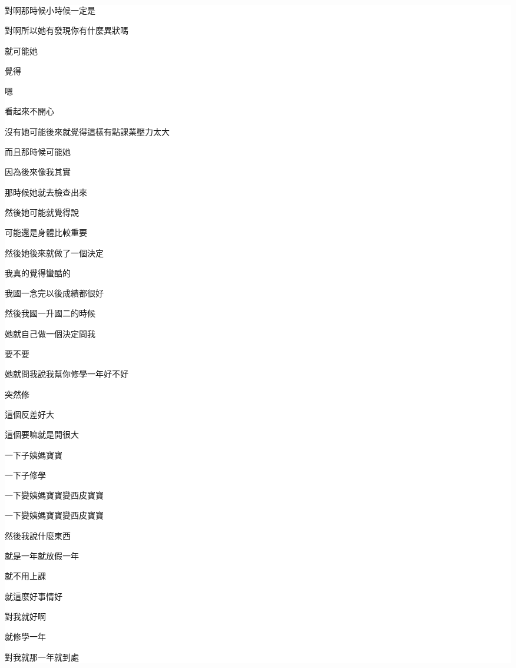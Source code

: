 對啊那時候小時候一定是

對啊所以她有發現你有什麼異狀嗎

就可能她

覺得

嗯

看起來不開心

沒有她可能後來就覺得這樣有點課業壓力太大

而且那時候可能她

因為後來像我其實

那時候她就去檢查出來

然後她可能就覺得說

可能還是身體比較重要

然後她後來就做了一個決定

我真的覺得蠻酷的

我國一念完以後成績都很好

然後我國一升國二的時候

她就自己做一個決定問我

要不要

她就問我說我幫你修學一年好不好

突然修

這個反差好大

這個要嘛就是開很大

一下子姨媽寶寶

一下子修學

一下變姨媽寶寶變西皮寶寶

一下變姨媽寶寶變西皮寶寶

然後我說什麼東西

就是一年就放假一年

就不用上課

就這麼好事情好

對我就好啊

就修學一年

對我就那一年就到處
